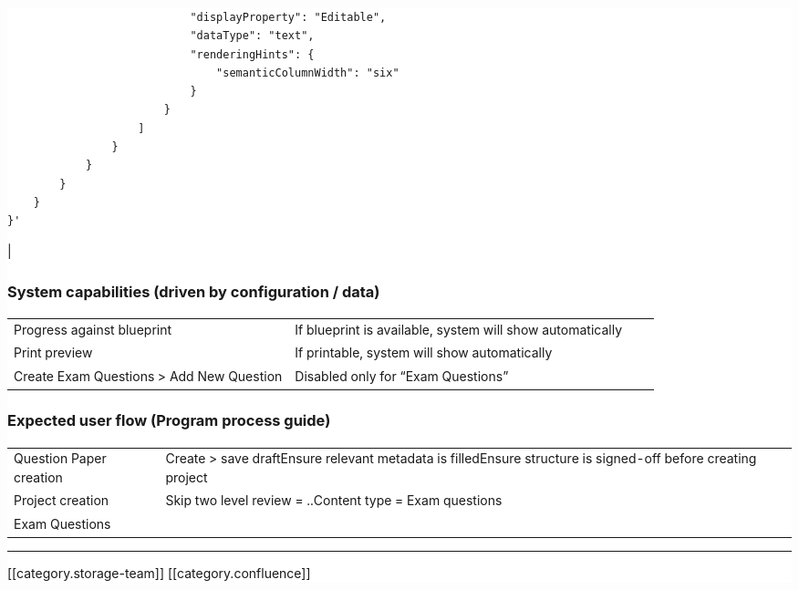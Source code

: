 ```
                            "displayProperty": "Editable",
                            "dataType": "text",
                            "renderingHints": {
                                "semanticColumnWidth": "six"
                            }
                        }                                                
                    ]
                }
            }
        }
    }
}'
```
 | 


### System capabilities (driven by configuration / data)


|  |  |  |  | 
|  --- |  --- |  --- |  --- | 
| Progress against blueprint | If blueprint is available, system will show automatically |  |  | 
| Print preview | If printable, system will show automatically |  |  | 
| Create Exam Questions > Add New Question | Disabled only for “Exam Questions” |  |  | 


### Expected user flow (Program process guide)


|  |  |  | 
|  --- |  --- |  --- | 
| Question Paper creation | Create > save draftEnsure relevant metadata is filledEnsure structure is signed-off before creating project |  | 
| Project creation | Skip two level review = ..Content type = Exam questions |  | 
| Exam Questions |  |  | 



*****

[[category.storage-team]] 
[[category.confluence]] 
